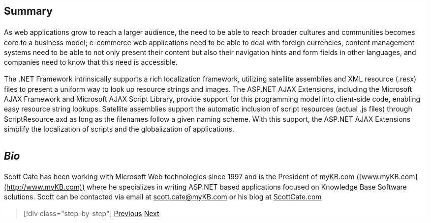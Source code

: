 ## Summary

As web applications grow to reach a larger audience, the need to be able to reach broader cultures and communities becomes core to a business model; e-commerce web applications need to be able to deal with foreign currencies, content management systems need to be able to not only present their content but also their navigation hints and form fields in other languages, and companies need to know that this need is accessible.

The .NET Framework intrinsically supports a rich localization framework, utilizing satellite assemblies and XML resource (.resx) files to present a uniform way to look up resource strings and images. The ASP.NET AJAX Extensions, including the Microsoft AJAX Framework and Microsoft AJAX Script Library, provide support for this programming model into client-side code, enabling easy resource string lookups. Satellite assemblies support the automatic inclusion of script resources (actual .js files) through ScriptResource.axd as long as the filenames follow a given naming scheme. With this support, the ASP.NET AJAX Extensions simplify the localization of scripts and the globalization of applications.

## *Bio*

Scott Cate has been working with Microsoft Web technologies since 1997 and is the President of myKB.com ([www.myKB.com](http://www.myKB.com)) where he specializes in writing ASP.NET based applications focused on Knowledge Base Software solutions. Scott can be contacted via email at [scott.cate@myKB.com](mailto:scott.cate@myKB.com) or his blog at [ScottCate.com](http://ScottCate.com)

>[!div class="step-by-step"]
[Previous](understanding-asp-net-ajax-authentication-and-profile-application-services.md)
[Next](understanding-asp-net-ajax-web-services.md)